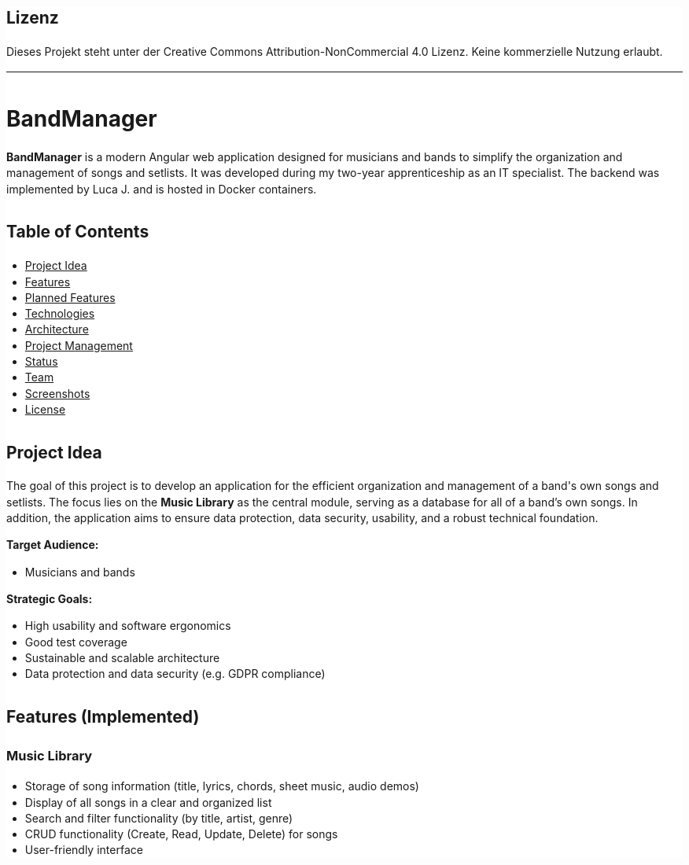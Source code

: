 ## Lizenz
  Dieses Projekt steht unter der Creative Commons Attribution-NonCommercial 4.0 Lizenz. Keine kommerzielle Nutzung erlaubt.

---

# BandManager

**BandManager** is a modern Angular web application designed for musicians and bands to simplify the organization and management of songs and setlists. It was developed during my two-year apprenticeship as an IT specialist. The backend was implemented by Luca J. and is hosted in Docker containers.

## Table of Contents
- [Project Idea](#project-idea)
- [Features](#features)
- [Planned Features](#planned-features)
- [Technologies](#technologies)
- [Architecture](#architecture)
- [Project Management](#project-management)
- [Status](#status)
- [Team](#team)
- [Screenshots](#screenshots)
- [License](#license)

## Project Idea

The goal of this project is to develop an application for the efficient organization and management of a band's own songs and setlists. The focus lies on the **Music Library** as the central module, serving as a database for all of a band’s own songs. In addition, the application aims to ensure data protection, data security, usability, and a robust technical foundation.

**Target Audience:**
- Musicians and bands

**Strategic Goals:**
- High usability and software ergonomics
- Good test coverage
- Sustainable and scalable architecture
- Data protection and data security (e.g. GDPR compliance)

## Features (Implemented)

### Music Library
- Storage of song information (title, lyrics, chords, sheet music, audio demos)
- Display of all songs in a clear and organized list
- Search and filter functionality (by title, artist, genre)
- CRUD functionality (Create, Read, Update, Delete) for songs
- User-friendly interface
